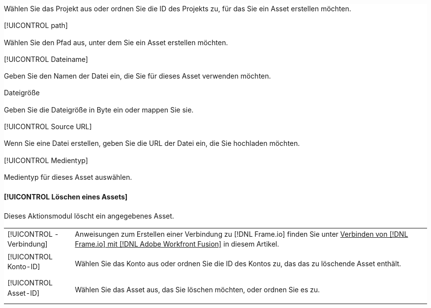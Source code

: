    <td> <p>Wählen Sie das Projekt aus oder ordnen Sie die ID des Projekts zu, für das Sie ein Asset erstellen möchten.</p> </td> 
  </tr> 
  <tr> 
   <td role="rowheader">[!UICONTROL path] </td> 
   <td> <p>Wählen Sie den Pfad aus, unter dem Sie ein Asset erstellen möchten.</p> </td> 
  </tr> 
  <tr> 
   <td role="rowheader">[!UICONTROL Dateiname] </td> 
   <td> <p>Geben Sie den Namen der Datei ein, die Sie für dieses Asset verwenden möchten.</p> </td> 
  </tr>
    <tr> 
    <td role="rowheader">Dateigröße </td> 
    <td> <p>Geben Sie die Dateigröße in Byte ein oder mappen Sie sie.</p> </td> 
   </tr>
  <tr> 
   <td role="rowheader">[!UICONTROL Source URL] </td> 
   <td> <p>Wenn Sie eine Datei erstellen, geben Sie die URL der Datei ein, die Sie hochladen möchten.</p> </td> 
  </tr> 
  <tr> 
   <td role="rowheader">[!UICONTROL Medientyp] </td> 
   <td> <p>Medientyp für dieses Asset auswählen.</p> </td> 
  </tr> 
  </tbody> 
</table>

#### [!UICONTROL Löschen eines Assets]

Dieses Aktionsmodul löscht ein angegebenes Asset.

<table style="table-layout:auto"> 
 <col> 
 <col> 
 <tbody> 
  <tr> 
    <td role="rowheader">[!UICONTROL -Verbindung] </td> 
   <td>Anweisungen zum Erstellen einer Verbindung zu [!DNL Frame.io] finden Sie unter <a href="#connect-frameio-to-adobe-workfront-fusion" class="MCXref xref">Verbinden von [!DNL Frame.io] mit [!DNL Adobe Workfront Fusion]</a> in diesem Artikel.</td> 
  </tr> 
  <tr> 
   <td role="rowheader">[!UICONTROL Konto-ID] </td> 
   <td> <p>Wählen Sie das Konto aus oder ordnen Sie die ID des Kontos zu, das das zu löschende Asset enthält.</p> </td> 
  </tr> 
  <tr> 
   <td role="rowheader">[!UICONTROL Asset-ID] </td> 
   <td> <p>Wählen Sie das Asset aus, das Sie löschen möchten, oder ordnen Sie es zu.</p> </td> 
  </tr> 
 </tbody> 
</table>
